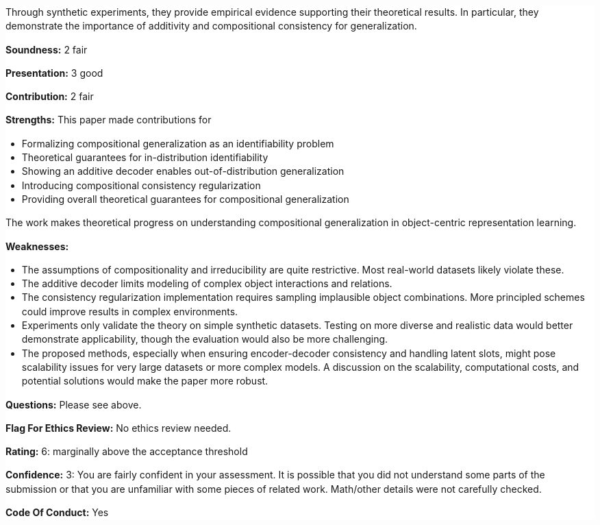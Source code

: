 Through synthetic experiments, they provide empirical evidence supporting their theoretical results.
In particular, they demonstrate the importance of additivity and compositional consistency for generalization.

**Soundness:**
2 fair

**Presentation:**
3 good

**Contribution:**
2 fair

**Strengths:**
This paper made contributions for 


* Formalizing compositional generalization as an identifiability problem
* Theoretical guarantees for in\-distribution identifiability
* Showing an additive decoder enables out\-of\-distribution generalization
* Introducing compositional consistency regularization
* Providing overall theoretical guarantees for compositional generalization


The work makes theoretical progress on understanding compositional generalization in object\-centric representation learning.

**Weaknesses:**
* The assumptions of compositionality and irreducibility are quite restrictive. Most real\-world datasets likely violate these.
* The additive decoder limits modeling of complex object interactions and relations.
* The consistency regularization implementation requires sampling implausible object combinations. More principled schemes could improve results in complex environments.
* Experiments only validate the theory on simple synthetic datasets. Testing on more diverse and realistic data would better demonstrate applicability, though the evaluation would also be more challenging.
* The proposed methods, especially when ensuring encoder\-decoder consistency and handling latent slots, might pose scalability issues for very large datasets or more complex models. A discussion on the scalability, computational costs, and potential solutions would make the paper more robust.

**Questions:**
Please see above.

**Flag For Ethics Review:**
No ethics review needed.

**Rating:**
6: marginally above the acceptance threshold

**Confidence:**
3: You are fairly confident in your assessment. It is possible that you did not understand some parts of the submission or that you are unfamiliar with some pieces of related work. Math/other details were not carefully checked.

**Code Of Conduct:**
Yes
